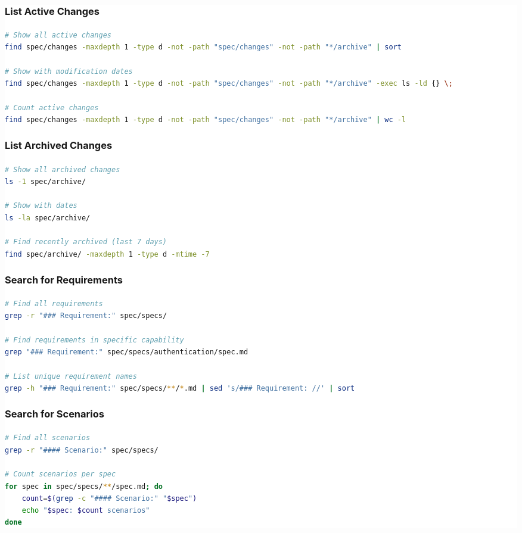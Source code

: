 ### List Active Changes

```bash
# Show all active changes
find spec/changes -maxdepth 1 -type d -not -path "spec/changes" -not -path "*/archive" | sort

# Show with modification dates
find spec/changes -maxdepth 1 -type d -not -path "spec/changes" -not -path "*/archive" -exec ls -ld {} \;

# Count active changes
find spec/changes -maxdepth 1 -type d -not -path "spec/changes" -not -path "*/archive" | wc -l
```

### List Archived Changes

```bash
# Show all archived changes
ls -1 spec/archive/

# Show with dates
ls -la spec/archive/

# Find recently archived (last 7 days)
find spec/archive/ -maxdepth 1 -type d -mtime -7
```

### Search for Requirements

```bash
# Find all requirements
grep -r "### Requirement:" spec/specs/

# Find requirements in specific capability
grep "### Requirement:" spec/specs/authentication/spec.md

# List unique requirement names
grep -h "### Requirement:" spec/specs/**/*.md | sed 's/### Requirement: //' | sort
```

### Search for Scenarios

```bash
# Find all scenarios
grep -r "#### Scenario:" spec/specs/

# Count scenarios per spec
for spec in spec/specs/**/spec.md; do
    count=$(grep -c "#### Scenario:" "$spec")
    echo "$spec: $count scenarios"
done
```

